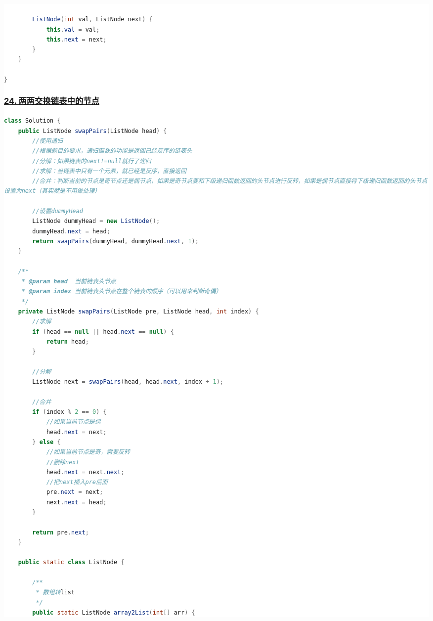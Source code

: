 ```java

        ListNode(int val, ListNode next) {
            this.val = val;
            this.next = next;
        }
    }

}
```

### [24. 两两交换链表中的节点](https://leetcode-cn.com/problems/swap-nodes-in-pairs/)

```java
class Solution {
    public ListNode swapPairs(ListNode head) {
        //使用递归
        //根据题目的要求，递归函数的功能是返回已经反序的链表头
        //分解：如果链表的next!=null就行了递归
        //求解：当链表中只有一个元素，就已经是反序，直接返回
        //合并：判断当前的节点是奇节点还是偶节点，如果是奇节点要和下级递归函数返回的头节点进行反转，如果是偶节点直接将下级递归函数返回的头节点设置为next（其实就是不用做处理）

        //设置dummyHead
        ListNode dummyHead = new ListNode();
        dummyHead.next = head;
        return swapPairs(dummyHead, dummyHead.next, 1);
    }

    /**
     * @param head  当前链表头节点
     * @param index 当前链表头节点在整个链表的顺序（可以用来判断奇偶）
     */
    private ListNode swapPairs(ListNode pre, ListNode head, int index) {
        //求解
        if (head == null || head.next == null) {
            return head;
        }

        //分解
        ListNode next = swapPairs(head, head.next, index + 1);

        //合并
        if (index % 2 == 0) {
            //如果当前节点是偶
            head.next = next;
        } else {
            //如果当前节点是奇，需要反转
            //删除next
            head.next = next.next;
            //把next插入pre后面
            pre.next = next;
            next.next = head;
        }

        return pre.next;
    }

    public static class ListNode {

        /**
         * 数组转list
         */
        public static ListNode array2List(int[] arr) {
```